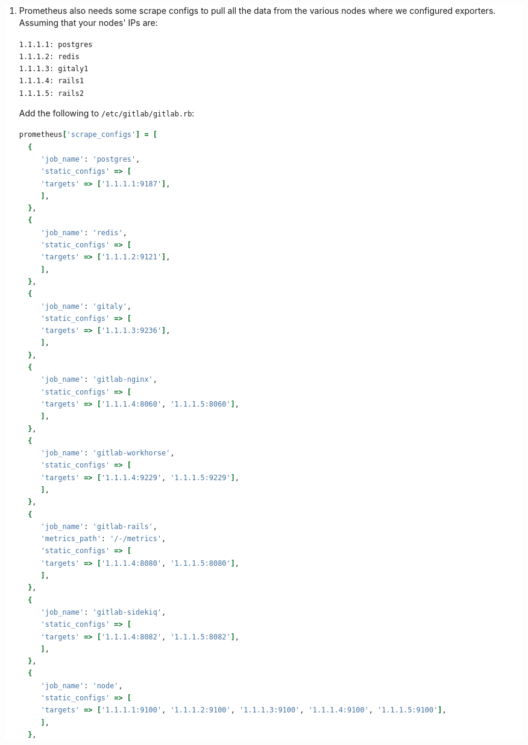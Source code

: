 1. Prometheus also needs some scrape configs to pull all the data from the various
   nodes where we configured exporters. Assuming that your nodes' IPs are:

   ```plaintext
   1.1.1.1: postgres
   1.1.1.2: redis
   1.1.1.3: gitaly1
   1.1.1.4: rails1
   1.1.1.5: rails2
   ```

   Add the following to `/etc/gitlab/gitlab.rb`:

   ```ruby
   prometheus['scrape_configs'] = [
     {
        'job_name': 'postgres',
        'static_configs' => [
        'targets' => ['1.1.1.1:9187'],
        ],
     },
     {
        'job_name': 'redis',
        'static_configs' => [
        'targets' => ['1.1.1.2:9121'],
        ],
     },
     {
        'job_name': 'gitaly',
        'static_configs' => [
        'targets' => ['1.1.1.3:9236'],
        ],
     },
     {
        'job_name': 'gitlab-nginx',
        'static_configs' => [
        'targets' => ['1.1.1.4:8060', '1.1.1.5:8060'],
        ],
     },
     {
        'job_name': 'gitlab-workhorse',
        'static_configs' => [
        'targets' => ['1.1.1.4:9229', '1.1.1.5:9229'],
        ],
     },
     {
        'job_name': 'gitlab-rails',
        'metrics_path': '/-/metrics',
        'static_configs' => [
        'targets' => ['1.1.1.4:8080', '1.1.1.5:8080'],
        ],
     },
     {
        'job_name': 'gitlab-sidekiq',
        'static_configs' => [
        'targets' => ['1.1.1.4:8082', '1.1.1.5:8082'],
        ],
     },
     {
        'job_name': 'node',
        'static_configs' => [
        'targets' => ['1.1.1.1:9100', '1.1.1.2:9100', '1.1.1.3:9100', '1.1.1.4:9100', '1.1.1.5:9100'],
        ],
     },
   ```